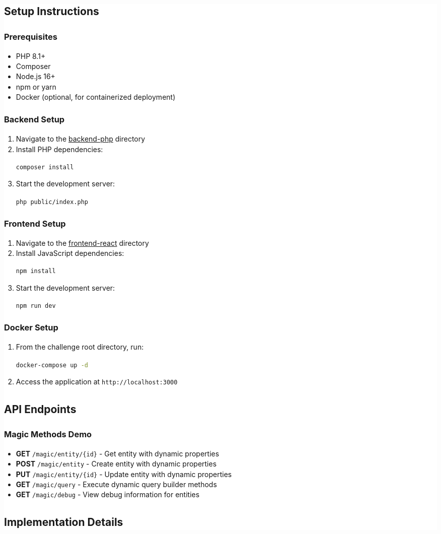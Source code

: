 ## Setup Instructions

### Prerequisites
- PHP 8.1+
- Composer
- Node.js 16+
- npm or yarn
- Docker (optional, for containerized deployment)

### Backend Setup
1. Navigate to the [backend-php](file:///c%3A/projects/php-fullstack-challenges/challenge-22-magic-methods/backend-php) directory
2. Install PHP dependencies:
   ```bash
   composer install
   ```
3. Start the development server:
   ```bash
   php public/index.php
   ```

### Frontend Setup
1. Navigate to the [frontend-react](file:///c%3A/projects/php-fullstack-challenges/challenge-22-magic-methods/frontend-react) directory
2. Install JavaScript dependencies:
   ```bash
   npm install
   ```
3. Start the development server:
   ```bash
   npm run dev
   ```

### Docker Setup
1. From the challenge root directory, run:
   ```bash
   docker-compose up -d
   ```
2. Access the application at `http://localhost:3000`

## API Endpoints

### Magic Methods Demo
- **GET** `/magic/entity/{id}` - Get entity with dynamic properties
- **POST** `/magic/entity` - Create entity with dynamic properties
- **PUT** `/magic/entity/{id}` - Update entity with dynamic properties
- **GET** `/magic/query` - Execute dynamic query builder methods
- **GET** `/magic/debug` - View debug information for entities

## Implementation Details
